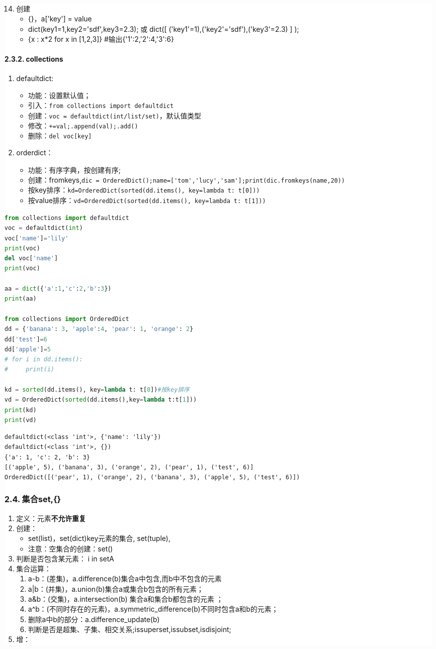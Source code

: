 14. 创建
    - {}，a['key'] = value
    - dict(key1=1,key2='sdf',key3=2.3); 或 dict([ ('key1'=1),('key2'='sdf'),('key3'=2.3) ] ); 
    - {x : x*2 for x in [1,2,3]}  #输出{'1':2,'2':4,'3':6}

#### 2.3.2. collections

1. defaultdict:
    - 功能：设置默认值；
    - 引入：`from collections import defaultdict`
    - 创建：`voc = defaultdict(int/list/set)`，默认值类型
    - 修改：`+=val;.append(val);.add()`
    - 删除：`del voc[key]`

2. orderdict：
    - 功能：有序字典，按创建有序;
    - 创建：fromkeys,`dic = OrderedDict();name=['tom','lucy','sam'];print(dic.fromkeys(name,20))`
    - 按key排序：`kd=OrderedDict(sorted(dd.items(), key=lambda t: t[0]))`
    - 按value排序：`vd=OrderedDict(sorted(dd.items(), key=lambda t: t[1]))`


```python
from collections import defaultdict
voc = defaultdict(int)
voc['name']='lily'
print(voc)
del voc['name']
print(voc)

aa = dict({'a':1,'c':2,'b':3})
print(aa)

from collections import OrderedDict
dd = {'banana': 3, 'apple':4, 'pear': 1, 'orange': 2}
dd['test']=6
dd['apple']=5
# for i in dd.items():
#     print(i)

kd = sorted(dd.items(), key=lambda t: t[0])#按key排序
vd = OrderedDict(sorted(dd.items(),key=lambda t:t[1]))
print(kd)
print(vd)
```

    defaultdict(<class 'int'>, {'name': 'lily'})
    defaultdict(<class 'int'>, {})
    {'a': 1, 'c': 2, 'b': 3}
    [('apple', 5), ('banana', 3), ('orange', 2), ('pear', 1), ('test', 6)]
    OrderedDict([('pear', 1), ('orange', 2), ('banana', 3), ('apple', 5), ('test', 6)])
    

### 2.4. 集合set,{}
1. 定义：元素**不允许重复**
2. 创建：
    - set(list)，set(dict)key元素的集合, set(tuple),
    - 注意：空集合的创建：set()
3. 判断是否包含某元素： i in setA
4. 集合运算：
   1. a-b：(差集)，a.difference(b)集合a中包含,而b中不包含的元素
   2. a|b：(并集)，a.union(b)集合a或集合b包含的所有元素；
   3. a&b：(交集)，a.intersection(b) 集合a和集合b都包含的元素 ；
   4. a^b：(不同时存在的元素)，a.symmetric_difference(b)不同时包含a和b的元素；
   5. 删除a中b的部分：a.difference_update(b)
   6. 判断是否是超集、子集、相交关系;issuperset,issubset,isdisjoint;
5. 增：